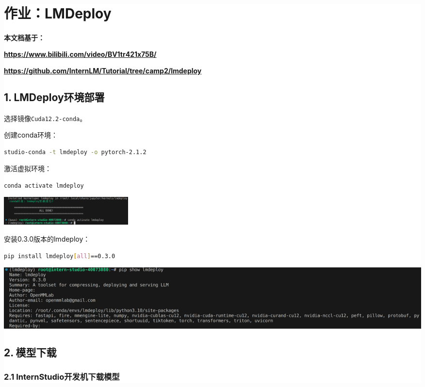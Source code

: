 # 作业：LMDeploy

**本文档基于：**

**https://www.bilibili.com/video/BV1tr421x75B/**

**https://github.com/InternLM/Tutorial/tree/camp2/lmdeploy**

## 1. LMDeploy环境部署

选择镜像`Cuda12.2-conda`。

创建conda环境：

```bash
studio-conda -t lmdeploy -o pytorch-2.1.2
```

激活虚拟环境：

```bash
conda activate lmdeploy
```

<img src=".assets/1_1.png" style="zoom: 25%;" />

安装0.3.0版本的lmdeploy：

```bash
pip install lmdeploy[all]==0.3.0
```

![](.assets/1_2.png)

## 2. 模型下载

### 2.1 InternStudio开发机下载模型
